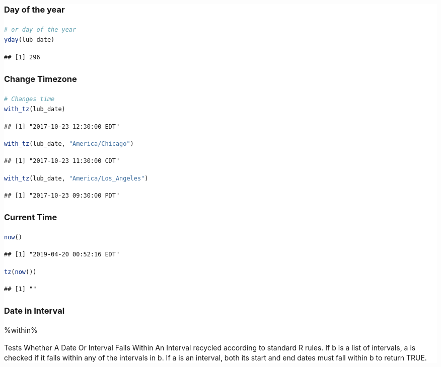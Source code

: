 ### Day of the year

``` r
# or day of the year
yday(lub_date)
```

    ## [1] 296

### Change Timezone

``` r
# Changes time
with_tz(lub_date)
```

    ## [1] "2017-10-23 12:30:00 EDT"

``` r
with_tz(lub_date, "America/Chicago")
```

    ## [1] "2017-10-23 11:30:00 CDT"

``` r
with_tz(lub_date, "America/Los_Angeles")
```

    ## [1] "2017-10-23 09:30:00 PDT"

### Current Time

``` r
now()
```

    ## [1] "2019-04-20 00:52:16 EDT"

``` r
tz(now())
```

    ## [1] ""

### Date in Interval

%within%

Tests Whether A Date Or Interval Falls Within An Interval recycled
according to standard R rules. If b is a list of intervals, a is checked
if it falls within any of the intervals in b. If a is an interval, both
its start and end dates must fall within b to return TRUE.
